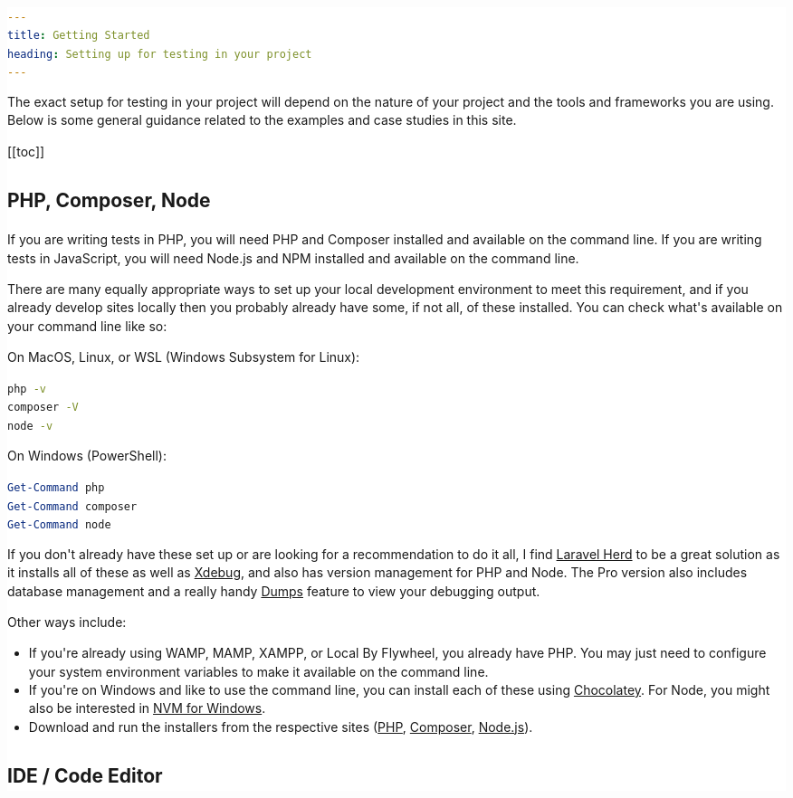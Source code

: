 ```yaml
---
title: Getting Started
heading: Setting up for testing in your project
---
```


The exact setup for testing in your project will depend on the nature of your project and the tools and frameworks you are using. Below is some general guidance related to the examples and case studies in this site.

[[toc]]

## PHP, Composer, Node

If you are writing tests in PHP, you will need PHP and Composer installed and available on the command line. If you are writing tests in JavaScript, you will need Node.js and NPM installed and available on the command line.

There are many equally appropriate ways to set up your local development environment to meet this requirement, and if you already develop sites locally then you probably already have some, if not all, of these installed. You can check what's available on your command line like so:

On MacOS, Linux, or WSL (Windows Subsystem for Linux):
```bash
php -v
composer -V
node -v
```

On Windows (PowerShell):
```powershell
Get-Command php
Get-Command composer
Get-Command node
```

If you don't already have these set up or are looking for a recommendation to do it all, I find [Laravel Herd](https://herd.laravel.com/) to be a great solution as it installs all of these as well as [Xdebug](https://xdebug.org/), and also has version management for PHP and Node. The Pro version also includes database management and a really handy [Dumps](https://herd.laravel.com/docs/windows/herd-pro/dumps) feature to view your debugging output.

Other ways include:
- If you're already using WAMP, MAMP, XAMPP, or Local By Flywheel, you already have PHP. You may just need to configure your system environment variables to make it available on the command line.
- If you're on Windows and like to use the command line, you can install each of these using [Chocolatey](https://chocolatey.org/). For Node, you might also be interested in [NVM for Windows](https://github.com/coreybutler/nvm-windows).
- Download and run the installers from the respective sites ([PHP](https://www.php.net/downloads), [Composer](https://getcomposer.org/download/), [Node.js](https://nodejs.org/en/download/)).


## IDE / Code Editor


[^1]: If you're on Windows and using PowerShell 7 rather than the default Windows PowerShell or are using WSL, it probably won't be in the drop-down list by default, if you can enter the path to the executable manually.